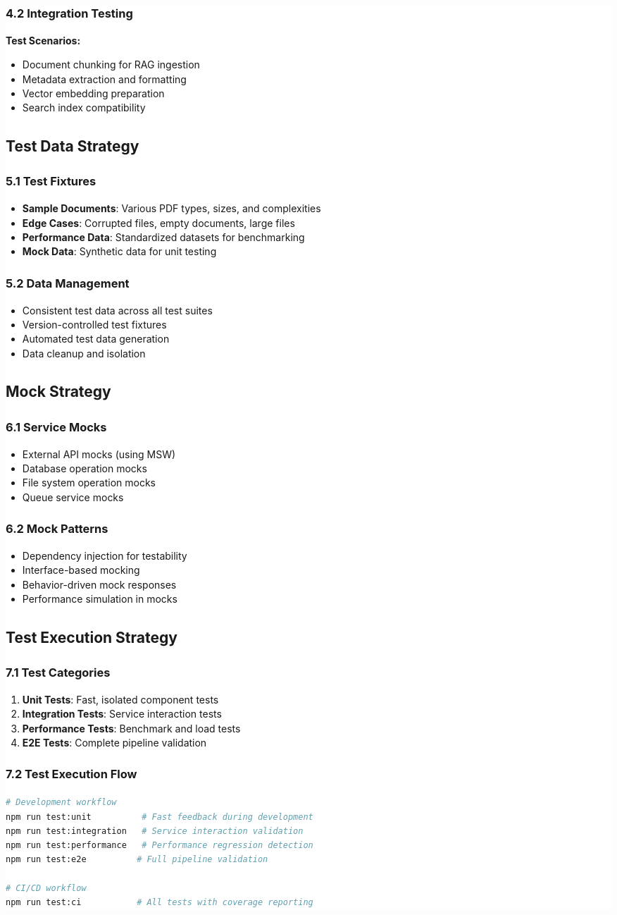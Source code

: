 ### 4.2 Integration Testing
**Test Scenarios:**
- Document chunking for RAG ingestion
- Metadata extraction and formatting
- Vector embedding preparation
- Search index compatibility

## Test Data Strategy

### 5.1 Test Fixtures
- **Sample Documents**: Various PDF types, sizes, and complexities
- **Edge Cases**: Corrupted files, empty documents, large files
- **Performance Data**: Standardized datasets for benchmarking
- **Mock Data**: Synthetic data for unit testing

### 5.2 Data Management
- Consistent test data across all test suites
- Version-controlled test fixtures
- Automated test data generation
- Data cleanup and isolation

## Mock Strategy

### 6.1 Service Mocks
- External API mocks (using MSW)
- Database operation mocks
- File system operation mocks
- Queue service mocks

### 6.2 Mock Patterns
- Dependency injection for testability
- Interface-based mocking
- Behavior-driven mock responses
- Performance simulation in mocks

## Test Execution Strategy

### 7.1 Test Categories
1. **Unit Tests**: Fast, isolated component tests
2. **Integration Tests**: Service interaction tests
3. **Performance Tests**: Benchmark and load tests
4. **E2E Tests**: Complete pipeline validation

### 7.2 Test Execution Flow
```bash
# Development workflow
npm run test:unit          # Fast feedback during development
npm run test:integration   # Service interaction validation
npm run test:performance   # Performance regression detection
npm run test:e2e          # Full pipeline validation

# CI/CD workflow
npm run test:ci           # All tests with coverage reporting
```
